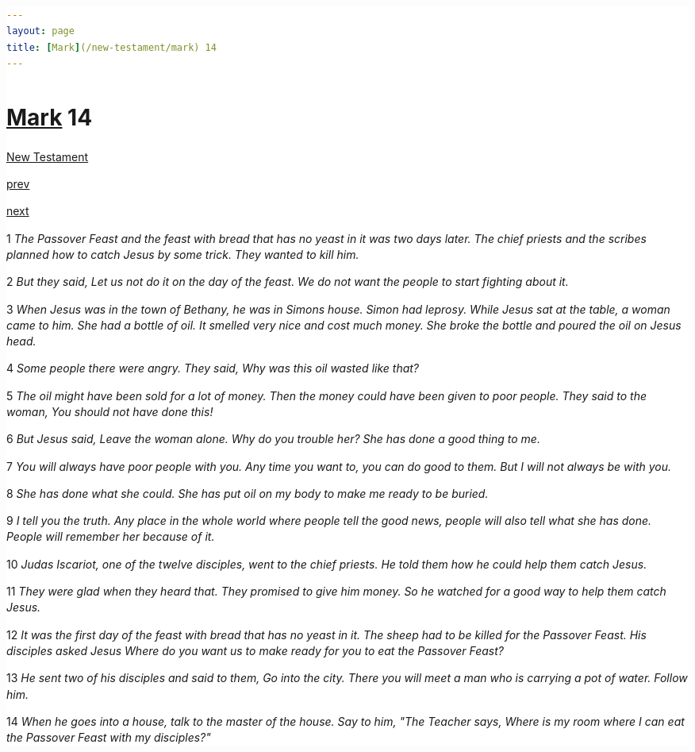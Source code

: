 ```yaml
---
layout: page
title: [Mark](/new-testament/mark) 14
---
```


# [Mark](/new-testament/mark) 14

[New Testament](/new-testament)


[prev](/new-testament/mark/mark-13.html)


[next](/new-testament/mark/mark-15.html)

1 _The Passover Feast and the feast with bread that has no yeast in it was two days later.  The chief priests and the scribes planned how to catch Jesus by some trick. They wanted to kill him._

2 _But they said, Let us not do it on the day of the feast. We do not want the people to start fighting about it._

3 _When Jesus was in the town of Bethany, he was in Simons house. Simon had leprosy.  While Jesus sat at the table, a woman came to him. She had a bottle of oil. It smelled very nice and cost much money. She broke the bottle and poured the oil on Jesus head._

4 _Some people there were angry. They said, Why was this oil wasted like that?_

5 _The oil might have been sold for a lot of money. Then the money could have been given to poor people. They said to the woman, You should not have done this!_

6 _But Jesus said, Leave the woman alone. Why do you trouble her? She has done a good thing to me._

7 _You will always have poor people with you. Any time you want to, you can do good to them. But I will not always be with you._

8 _She has done what she could. She has put oil on my body to make me ready to be buried._

9 _I tell you the truth. Any place in the whole world where people tell the good news, people will also tell what she has done. People will remember her because of it._

10 _Judas Iscariot, one of the twelve disciples, went to the chief priests. He told them how he could help them catch Jesus._

11 _They were glad when they heard that. They promised to give him money. So he watched for a good way to help them catch Jesus._

12 _It was the first day of the feast with bread that has no yeast in it. The sheep had to be killed for the Passover Feast. His disciples asked Jesus Where do you want us to make ready for you to eat the Passover Feast?_

13 _He sent two of his disciples and said to them, Go into the city. There you will meet a man who is carrying a pot of water. Follow him._

14 _When he goes into a house, talk to the master of the house. Say to him, "The Teacher says, Where is my room where I can eat the Passover Feast with my disciples?"_
